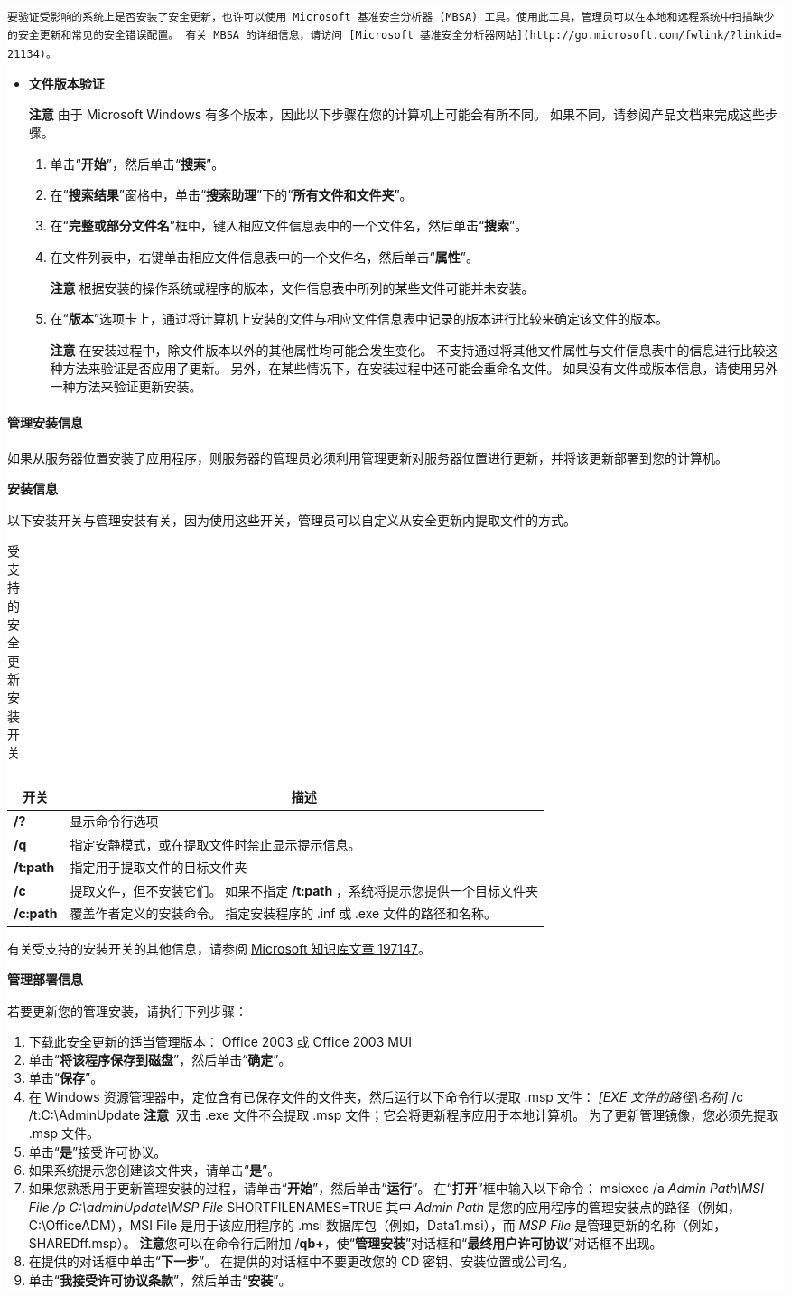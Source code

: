     要验证受影响的系统上是否安装了安全更新，也许可以使用 Microsoft 基准安全分析器 (MBSA) 工具。使用此工具，管理员可以在本地和远程系统中扫描缺少的安全更新和常见的安全错误配置。 有关 MBSA 的详细信息，请访问 [Microsoft 基准安全分析器网站](http://go.microsoft.com/fwlink/?linkid=21134)。

-   **文件版本验证**

    **注意** 由于 Microsoft Windows 有多个版本，因此以下步骤在您的计算机上可能会有所不同。 如果不同，请参阅产品文档来完成这些步骤。

    1.  单击“**开始**”，然后单击“**搜索**”。
    2.  在“**搜索结果**”窗格中，单击“**搜索助理**”下的“**所有文件和文件夹**”。
    3.  在“**完整或部分文件名**”框中，键入相应文件信息表中的一个文件名，然后单击“**搜索**”。
    4.  在文件列表中，右键单击相应文件信息表中的一个文件名，然后单击“**属性**”。

        **注意** 根据安装的操作系统或程序的版本，文件信息表中所列的某些文件可能并未安装。
    5.  在“**版本**”选项卡上，通过将计算机上安装的文件与相应文件信息表中记录的版本进行比较来确定该文件的版本。

        **注意** 在安装过程中，除文件版本以外的其他属性均可能会发生变化。 不支持通过将其他文件属性与文件信息表中的信息进行比较这种方法来验证是否应用了更新。 另外，在某些情况下，在安装过程中还可能会重命名文件。 如果没有文件或版本信息，请使用另外一种方法来验证更新安装。

#### 管理安装信息

如果从服务器位置安装了应用程序，则服务器的管理员必须利用管理更新对服务器位置进行更新，并将该更新部署到您的计算机。

**安装信息**

以下安装开关与管理安装有关，因为使用这些开关，管理员可以自定义从安全更新内提取文件的方式。

<p></p>

<table class="dataTable">
<caption>
受支持的安全更新安装开关</caption>
</table>

<p></p>

| 开关        | 描述                                                                             |
|-------------|----------------------------------------------------------------------------------|
| **/?**      | 显示命令行选项                                                                   |
| **/q**      | 指定安静模式，或在提取文件时禁止显示提示信息。                                   |
| **/t:path** | 指定用于提取文件的目标文件夹                                                     |
| **/c**      | 提取文件，但不安装它们。 如果不指定 **/t:path** ，系统将提示您提供一个目标文件夹 |
| **/c:path** | 覆盖作者定义的安装命令。 指定安装程序的 .inf 或 .exe 文件的路径和名称。          |

有关受支持的安装开关的其他信息，请参阅 [Microsoft 知识库文章 197147](http://support.microsoft.com/kb/197147)。

**管理部署信息**

若要更新您的管理安装，请执行下列步骤：

1.  下载此安全更新的适当管理版本： [Office 2003](http://download.microsoft.com/download/5/4/e/54e56871-7ad9-4f35-bb36-45d8213913ca/office2003-kb905645-fullfile-kor.exe) 或 [Office 2003 MUI](http://download.microsoft.com/download/2/7/8/278c9a95-3416-4c1a-b0cf-b177b3c5a1ea/office2003mui-kb905645-fullfile-kor.exe)
2.  单击“**将该程序保存到磁盘**”，然后单击“**确定**”。
3.  单击“**保存**”。
4.  在 Windows 资源管理器中，定位含有已保存文件的文件夹，然后运行以下命令行以提取 .msp 文件：
    *\[EXE* *文件的路径\\名称\]* /c /t:C:\\AdminUpdate
    **注意**  双击 .exe 文件不会提取 .msp 文件；它会将更新程序应用于本地计算机。 为了更新管理镜像，您必须先提取 .msp 文件。
5.  单击“**是**”接受许可协议。
6.  如果系统提示您创建该文件夹，请单击“**是**”。
7.  如果您熟悉用于更新管理安装的过程，请单击“**开始**”，然后单击“**运行**”。 在“**打开**”框中输入以下命令：
    msiexec /a *Admin Path\\MSI File /p C:\\adminUpdate\\MSP File* SHORTFILENAMES=TRUE
    其中 *Admin Path* 是您的应用程序的管理安装点的路径（例如，C:\\OfficeADM），MSI File 是用于该应用程序的 .msi 数据库包（例如，Data1.msi），而 *MSP File* 是管理更新的名称（例如，SHAREDff.msp）。
    **注意**您可以在命令行后附加 /**qb+**，使“**管理安装**”对话框和“**最终用户许可协议**”对话框不出现。
8.  在提供的对话框中单击“**下一步**”。 在提供的对话框中不要更改您的 CD 密钥、安装位置或公司名。
9.  单击“**我接受许可协议条款**”，然后单击“**安装**”。
